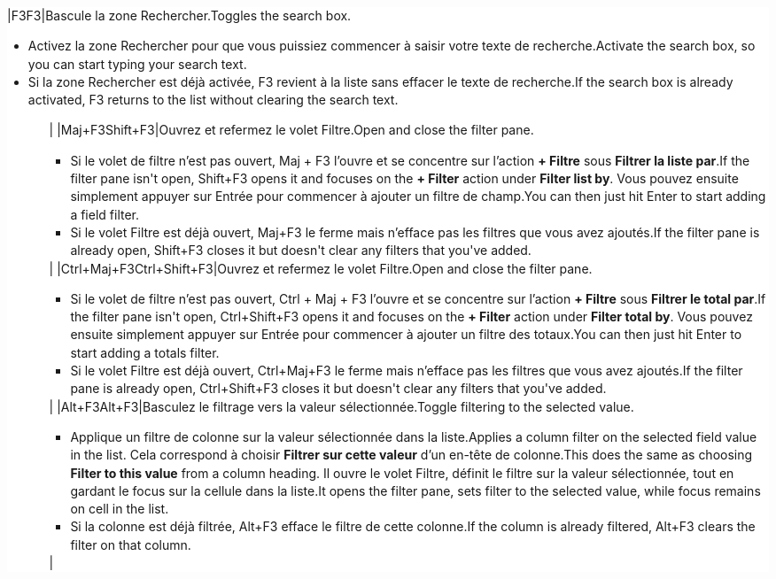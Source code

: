 |<span data-ttu-id="0d9d8-327">F3</span><span class="sxs-lookup"><span data-stu-id="0d9d8-327">F3</span></span>|<span data-ttu-id="0d9d8-328">Bascule la zone Rechercher.</span><span class="sxs-lookup"><span data-stu-id="0d9d8-328">Toggles the search box.</span></span><ul><li><span data-ttu-id="0d9d8-329">Activez la zone Rechercher pour que vous puissiez commencer à saisir votre texte de recherche.</span><span class="sxs-lookup"><span data-stu-id="0d9d8-329">Activate the search box, so you can start typing your search text.</span></span></li><li><span data-ttu-id="0d9d8-330">Si la zone Rechercher est déjà activée, F3 revient à la liste sans effacer le texte de recherche.</span><span class="sxs-lookup"><span data-stu-id="0d9d8-330">If the search box is already activated, F3 returns to the list without clearing the search text.</span></span></li><ul>|
|<span data-ttu-id="0d9d8-331">Maj+F3</span><span class="sxs-lookup"><span data-stu-id="0d9d8-331">Shift+F3</span></span>|<span data-ttu-id="0d9d8-332">Ouvrez et refermez le volet Filtre.</span><span class="sxs-lookup"><span data-stu-id="0d9d8-332">Open and close the filter pane.</span></span><ul><li> <span data-ttu-id="0d9d8-333">Si le volet de filtre n’est pas ouvert, Maj + F3 l’ouvre et se concentre sur l’action **+ Filtre** sous **Filtrer la liste par**.</span><span class="sxs-lookup"><span data-stu-id="0d9d8-333">If the filter pane isn't open, Shift+F3 opens it and focuses on the **+ Filter** action under **Filter list by**.</span></span> <span data-ttu-id="0d9d8-334">Vous pouvez ensuite simplement appuyer sur Entrée pour commencer à ajouter un filtre de champ.</span><span class="sxs-lookup"><span data-stu-id="0d9d8-334">You can then just hit Enter to start adding a field filter.</span></span></li><li><span data-ttu-id="0d9d8-335">Si le volet Filtre est déjà ouvert, Maj+F3 le ferme mais n’efface pas les filtres que vous avez ajoutés.</span><span class="sxs-lookup"><span data-stu-id="0d9d8-335">If the filter pane is already open, Shift+F3 closes it but doesn't clear any filters that you've added.</span></span></li></ul>|
|<span data-ttu-id="0d9d8-336">Ctrl+Maj+F3</span><span class="sxs-lookup"><span data-stu-id="0d9d8-336">Ctrl+Shift+F3</span></span>|<span data-ttu-id="0d9d8-337">Ouvrez et refermez le volet Filtre.</span><span class="sxs-lookup"><span data-stu-id="0d9d8-337">Open and close the filter pane.</span></span><ul><li> <span data-ttu-id="0d9d8-338">Si le volet de filtre n’est pas ouvert, Ctrl + Maj + F3 l’ouvre et se concentre sur l’action **+ Filtre** sous **Filtrer le total par**.</span><span class="sxs-lookup"><span data-stu-id="0d9d8-338">If the filter pane isn't open, Ctrl+Shift+F3 opens it and focuses on the **+ Filter** action under **Filter total by**.</span></span> <span data-ttu-id="0d9d8-339">Vous pouvez ensuite simplement appuyer sur Entrée pour commencer à ajouter un filtre des totaux.</span><span class="sxs-lookup"><span data-stu-id="0d9d8-339">You can then just hit Enter to start adding a totals filter.</span></span></li><li><span data-ttu-id="0d9d8-340">Si le volet Filtre est déjà ouvert, Ctrl+Maj+F3 le ferme mais n’efface pas les filtres que vous avez ajoutés.</span><span class="sxs-lookup"><span data-stu-id="0d9d8-340">If the filter pane is already open, Ctrl+Shift+F3 closes it but doesn't clear any filters that you've added.</span></span></li></ul>  |
|<span data-ttu-id="0d9d8-341">Alt+F3</span><span class="sxs-lookup"><span data-stu-id="0d9d8-341">Alt+F3</span></span>|<span data-ttu-id="0d9d8-342">Basculez le filtrage vers la valeur sélectionnée.</span><span class="sxs-lookup"><span data-stu-id="0d9d8-342">Toggle filtering to the selected value.</span></span><ul><li><span data-ttu-id="0d9d8-343">Applique un filtre de colonne sur la valeur sélectionnée dans la liste.</span><span class="sxs-lookup"><span data-stu-id="0d9d8-343">Applies a column filter on the selected field value in the list.</span></span> <span data-ttu-id="0d9d8-344">Cela correspond à choisir **Filtrer sur cette valeur** d’un en-tête de colonne.</span><span class="sxs-lookup"><span data-stu-id="0d9d8-344">This does the same as choosing **Filter to this value** from a column heading.</span></span> <span data-ttu-id="0d9d8-345">Il ouvre le volet Filtre, définit le filtre sur la valeur sélectionnée, tout en gardant le focus sur la cellule dans la liste.</span><span class="sxs-lookup"><span data-stu-id="0d9d8-345">It opens the filter pane, sets filter to the selected value, while focus remains on cell in the list.</span></span></li><li><span data-ttu-id="0d9d8-346">Si la colonne est déjà filtrée, Alt+F3 efface le filtre de cette colonne.</span><span class="sxs-lookup"><span data-stu-id="0d9d8-346">If the column is already filtered, Alt+F3 clears the filter on that column.</span></span></li></ul> |